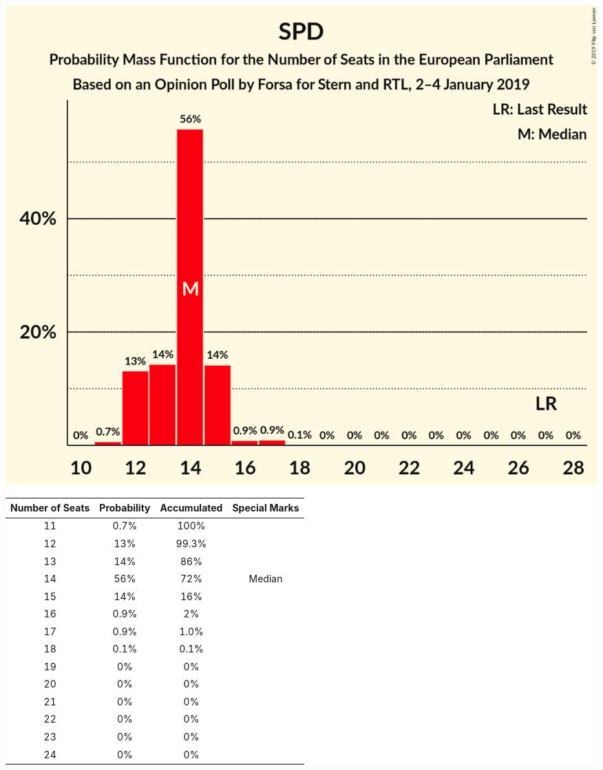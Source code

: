 ![Graph with seats probability mass function not yet produced](2019-01-04-Forsa-coalitions-seats-pmf-spd.png "Seats Probability Mass Function")

| Number of Seats | Probability | Accumulated | Special Marks |
|:---------------:|:-----------:|:-----------:|:-------------:|
| 11 | 0.7% | 100% |  |
| 12 | 13% | 99.3% |  |
| 13 | 14% | 86% |  |
| 14 | 56% | 72% | Median |
| 15 | 14% | 16% |  |
| 16 | 0.9% | 2% |  |
| 17 | 0.9% | 1.0% |  |
| 18 | 0.1% | 0.1% |  |
| 19 | 0% | 0% |  |
| 20 | 0% | 0% |  |
| 21 | 0% | 0% |  |
| 22 | 0% | 0% |  |
| 23 | 0% | 0% |  |
| 24 | 0% | 0% |  |